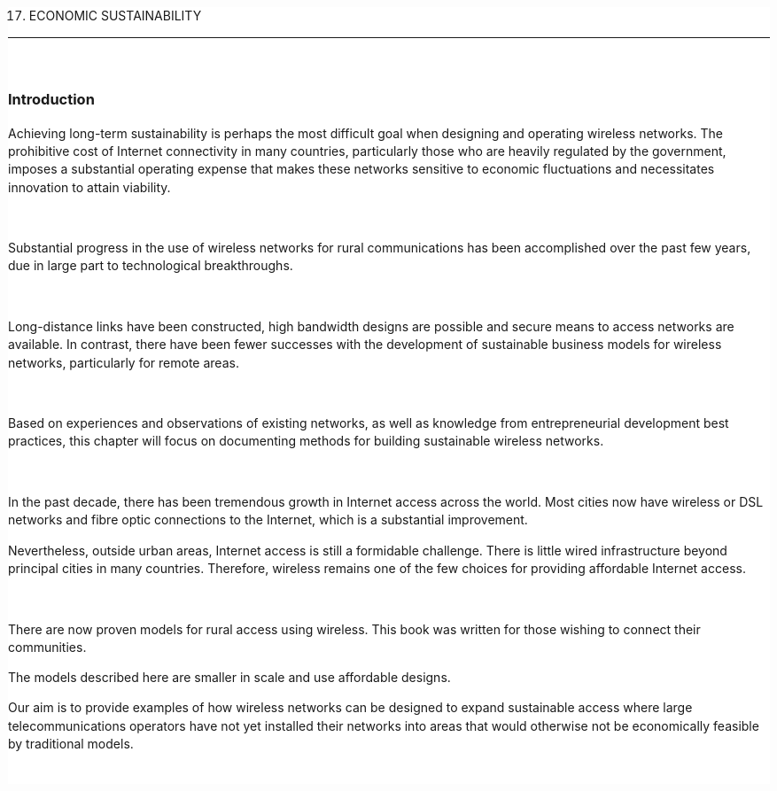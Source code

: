17. ECONOMIC SUSTAINABILITY
---------------------------

 

### Introduction

Achieving long-term sustainability is perhaps the most difficult goal
when designing and operating wireless networks. The prohibitive cost of
Internet connectivity in many countries, particularly those who are
heavily regulated by the government, imposes a substantial operating
expense that makes these networks sensitive to economic fluctuations and
necessitates innovation to attain viability.

 

Substantial progress in the use of wireless networks for rural
communications has been accomplished over the past few years, due in
large part to technological breakthroughs.

 

Long-distance links have been constructed, high bandwidth designs are
possible and secure means to access networks are available. In contrast,
there have been fewer successes with the development of sustainable
business models for wireless networks, particularly for remote areas.

 

Based on experiences and observations of existing networks, as well as
knowledge from entrepreneurial development best practices, this chapter
will focus on documenting methods for building sustainable wireless
networks.

 

In the past decade, there has been tremendous growth in Internet access
across the world. Most cities now have wireless or DSL networks and
fibre optic connections to the Internet, which is a substantial
improvement.

Nevertheless, outside urban areas, Internet access is still a formidable
challenge. There is little wired infrastructure beyond principal cities
in many countries. Therefore, wireless remains one of the few choices
for providing affordable Internet access.

 

There are now proven models for rural access using wireless. This book
was written for those wishing to connect their communities.

The models described here are smaller in scale and use affordable
designs.

Our aim is to provide examples of how wireless networks can be designed
to expand sustainable access where large telecommunications operators
have not yet installed their networks into areas that would otherwise
not be economically feasible by traditional models.

 
